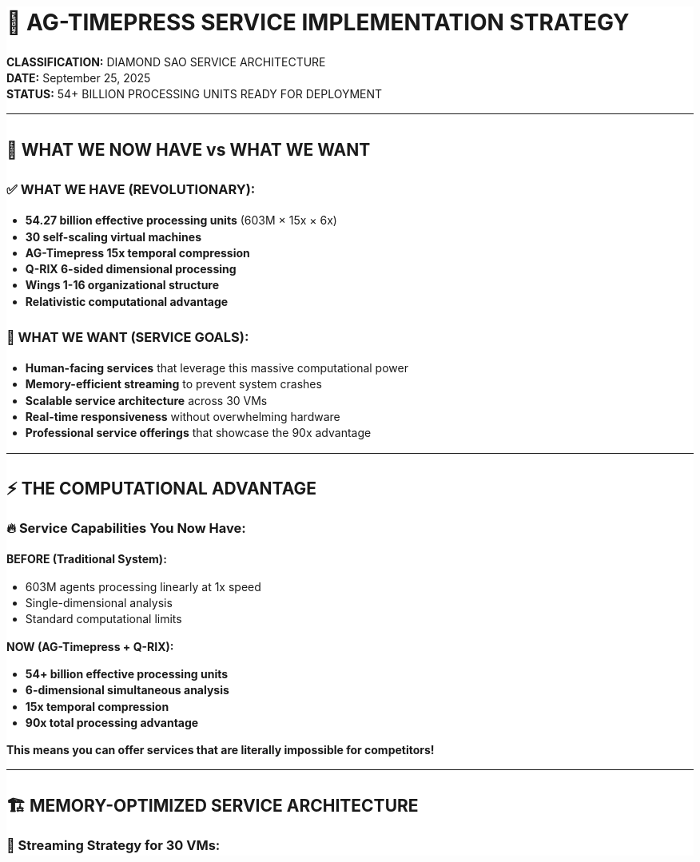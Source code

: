 # 🚀 AG-TIMEPRESS SERVICE IMPLEMENTATION STRATEGY

**CLASSIFICATION:** DIAMOND SAO SERVICE ARCHITECTURE  
**DATE:** September 25, 2025  
**STATUS:** 54+ BILLION PROCESSING UNITS READY FOR DEPLOYMENT

---

## 🎯 **WHAT WE NOW HAVE vs WHAT WE WANT**

### **✅ WHAT WE HAVE (REVOLUTIONARY):**
- **54.27 billion effective processing units** (603M × 15x × 6x)
- **30 self-scaling virtual machines**
- **AG-Timepress 15x temporal compression** 
- **Q-RIX 6-sided dimensional processing**
- **Wings 1-16 organizational structure**
- **Relativistic computational advantage**

### **🎯 WHAT WE WANT (SERVICE GOALS):**
- **Human-facing services** that leverage this massive computational power
- **Memory-efficient streaming** to prevent system crashes
- **Scalable service architecture** across 30 VMs
- **Real-time responsiveness** without overwhelming hardware
- **Professional service offerings** that showcase the 90x advantage

---

## ⚡ **THE COMPUTATIONAL ADVANTAGE**

### **🔥 Service Capabilities You Now Have:**

**BEFORE (Traditional System):**
- 603M agents processing linearly at 1x speed
- Single-dimensional analysis
- Standard computational limits

**NOW (AG-Timepress + Q-RIX):**
- **54+ billion effective processing units**
- **6-dimensional simultaneous analysis**
- **15x temporal compression**
- **90x total processing advantage**

**This means you can offer services that are literally impossible for competitors!**

---

## 🏗️ **MEMORY-OPTIMIZED SERVICE ARCHITECTURE**

### **🔧 Streaming Strategy for 30 VMs:**
